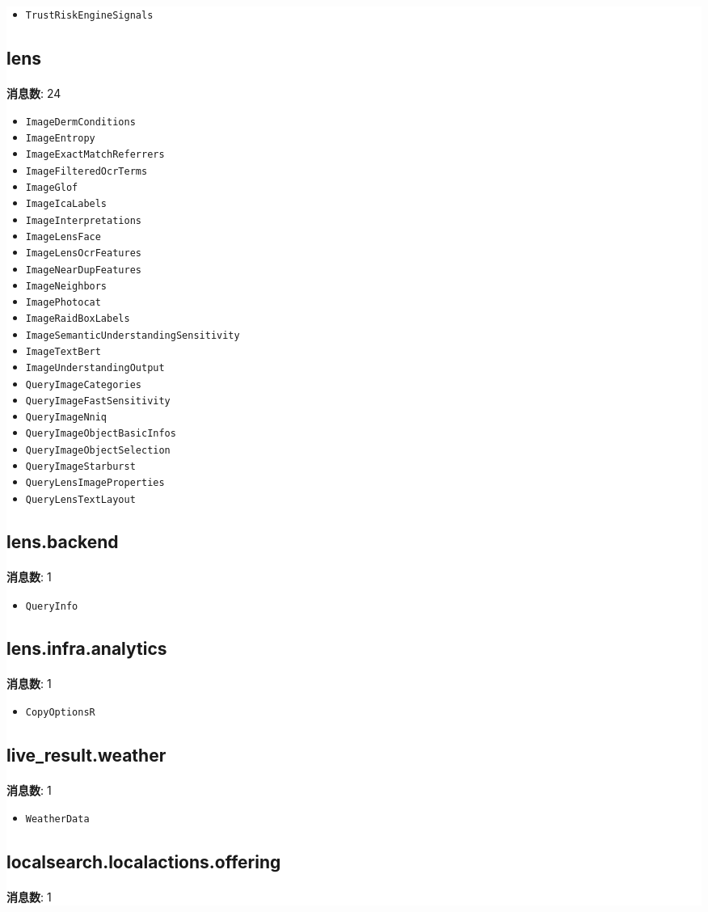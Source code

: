 - `TrustRiskEngineSignals`

## lens

**消息数**: 24

- `ImageDermConditions`
- `ImageEntropy`
- `ImageExactMatchReferrers`
- `ImageFilteredOcrTerms`
- `ImageGlof`
- `ImageIcaLabels`
- `ImageInterpretations`
- `ImageLensFace`
- `ImageLensOcrFeatures`
- `ImageNearDupFeatures`
- `ImageNeighbors`
- `ImagePhotocat`
- `ImageRaidBoxLabels`
- `ImageSemanticUnderstandingSensitivity`
- `ImageTextBert`
- `ImageUnderstandingOutput`
- `QueryImageCategories`
- `QueryImageFastSensitivity`
- `QueryImageNniq`
- `QueryImageObjectBasicInfos`
- `QueryImageObjectSelection`
- `QueryImageStarburst`
- `QueryLensImageProperties`
- `QueryLensTextLayout`

## lens.backend

**消息数**: 1

- `QueryInfo`

## lens.infra.analytics

**消息数**: 1

- `CopyOptionsR`

## live_result.weather

**消息数**: 1

- `WeatherData`

## localsearch.localactions.offering

**消息数**: 1
